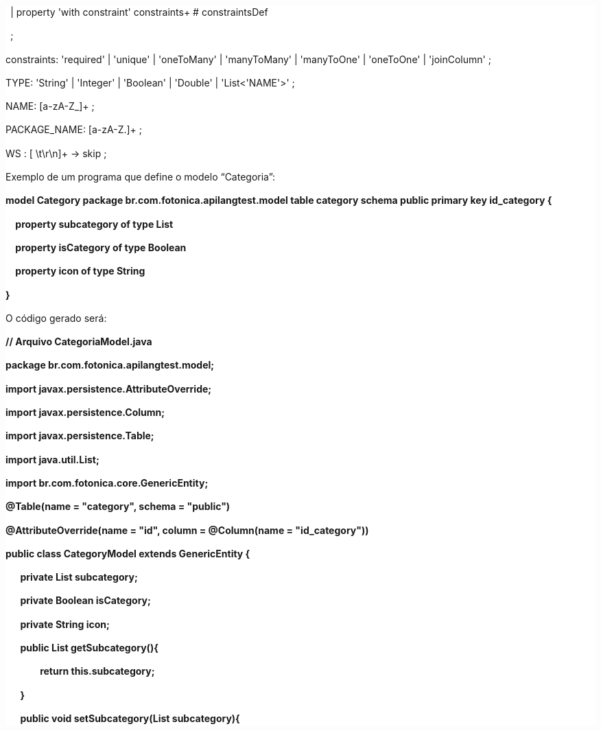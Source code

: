 ` `| property 'with constraint' constraints+   # constraintsDef

` `;

constraints: 'required' | 'unique' | 'oneToMany' | 'manyToMany' | 'manyToOne' | 'oneToOne' | 'joinColumn' ;

TYPE: 'String' | 'Integer' | 'Boolean' | 'Double' | 'List<'NAME'>' ;

NAME: [a-zA-Z\_]+ ;

PACKAGE\_NAME: [a-zA-Z.]+ ;

WS : [ \t\r\n]+ -> skip ;

Exemplo de um programa que define o modelo “Categoria”:

**model Category package br.com.fotonica.apilangtest.model table category schema public primary key id\_category {** 

`  `**property subcategory of type List<Category>**

`  `**property isCategory of type Boolean**

`  `**property icon of type String**

**}** 

O código gerado será: 

**// Arquivo CategoriaModel.java**

**package br.com.fotonica.apilangtest.model;**

**import javax.persistence.AttributeOverride;**

**import javax.persistence.Column;**

**import javax.persistence.Table;**

**import java.util.List;**


**import br.com.fotonica.core.GenericEntity;**

**@Table(name = "category", schema = "public")**

**@AttributeOverride(name = "id", column = @Column(name = "id\_category"))**

**public class CategoryModel extends GenericEntity {**

`  	`**private List<CategoryModel> subcategory;**

`	`**private Boolean isCategory;**

`	`**private String icon;**



`  	`**public List<CategoryModel> getSubcategory(){**

`		`**return this.subcategory;**

`	`**}**

`	`**public void setSubcategory(List<CategoryModel> subcategory){**
